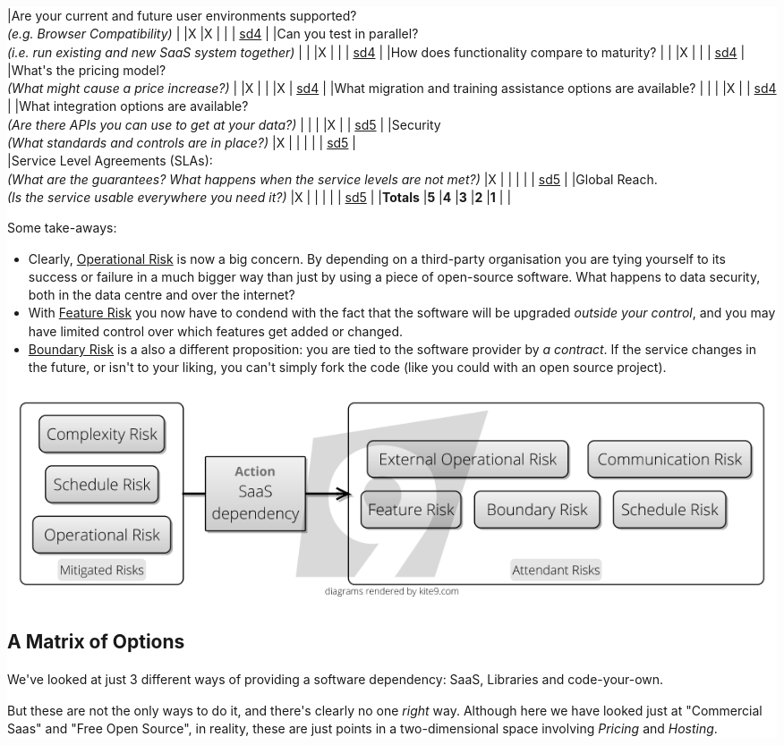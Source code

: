 |Are your current and future user environments supported? <br />  _(e.g. Browser Compatibility)_                                                                                |                   |X              |X                    |                    |                    | [sd4]         |
|Can you test in parallel? <br />  _(i.e. run existing and new SaaS system together)_                                                                                           |                   |               |X                    |                    |                    | [sd4]         |
|How does functionality compare to maturity?                                                                                                                            |                   |               |X                    |                    |                    | [sd4]         |
|What's the pricing model? <br />  _(What might cause a price increase?)_                                                                                                       |                   |X              |                     |                    |X                   | [sd4]         |
|What migration and training assistance options are available?                                                                                                          |                   |               |                     |X                   |                    | [sd4]         |
|What integration options are available?  <br />  _(Are there APIs you can use to get at your data?)_                                                                           |                   |               |                     |X                   |                    | [sd5]         |
|Security <br /> _(What standards and controls are in place?)_                                                                                                                 |X                  |               |                     |                    |                    | [sd5]         |                       
|Service Level Agreements (SLAs):  <br />  _(What are the guarantees?  What happens when the service levels are not met?)_                                                      |X                  |               |                     |                    |                    | [sd5]         |
|Global Reach. <br />  _(Is the service usable everywhere you need it?)_                                                                                                       |X                  |               |                     |                    |                    | [sd5]         |
|**Totals**                                                                                                                                                             |**5**              |**4**          |**3**                |**2**               |**1**               |               |

[sd4]: https://www.zdnet.com/article/saas-checklist-nine-factors-to-consider-when-selecting-a-vendor/
[sd5]: http://sandhill.com/article/how-to-evaluate-saas-vendors-five-key-considerations/

Some take-aways:

- Clearly, [Operational Risk](Operational-Risk) is now a big concern.  By depending on a third-party organisation you are tying yourself to its success or failure in a much bigger way than just by using a piece of open-source software.   What happens to data security, both in the data centre and over the internet?   
- With [Feature Risk](Feature-Risk) you now have to condend with the fact that the software will be upgraded _outside your control_, and you may have limited control over which features get added or changed. 
- [Boundary Risk](Boundary-Risk) is a also a different proposition: you are tied to the software provider by _a contract_.  If the service changes in the future, or isn't to your liking, you can't simply fork the code (like you could with an open source project).

![Risk Tradeoff From Using _Software as a Service (SaaS)](images/kite9/software-dependency-saas.png)

## A Matrix of Options

We've looked at just 3 different ways of providing a software dependency: SaaS, Libraries and code-your-own.

But these are not the only ways to do it, and there's clearly no one _right_ way.   Although here we have looked just at "Commercial Saas" and "Free Open Source", in reality, these are just points in a two-dimensional space involving _Pricing_ and _Hosting_.   


[sd1]: https://www.software.ac.uk/resources/guides/defending-your-code-against-dependency-problems
[sd2]: https://stackoverflow.com/questions/2960371/how-to-choose-an-open-source-library
[sd3]: https://www.forbes.com/sites/forbestechcouncil/2017/07/20/open-source-to-use-or-not-to-use-and-how-to-choose/2/#39e67e445a8c